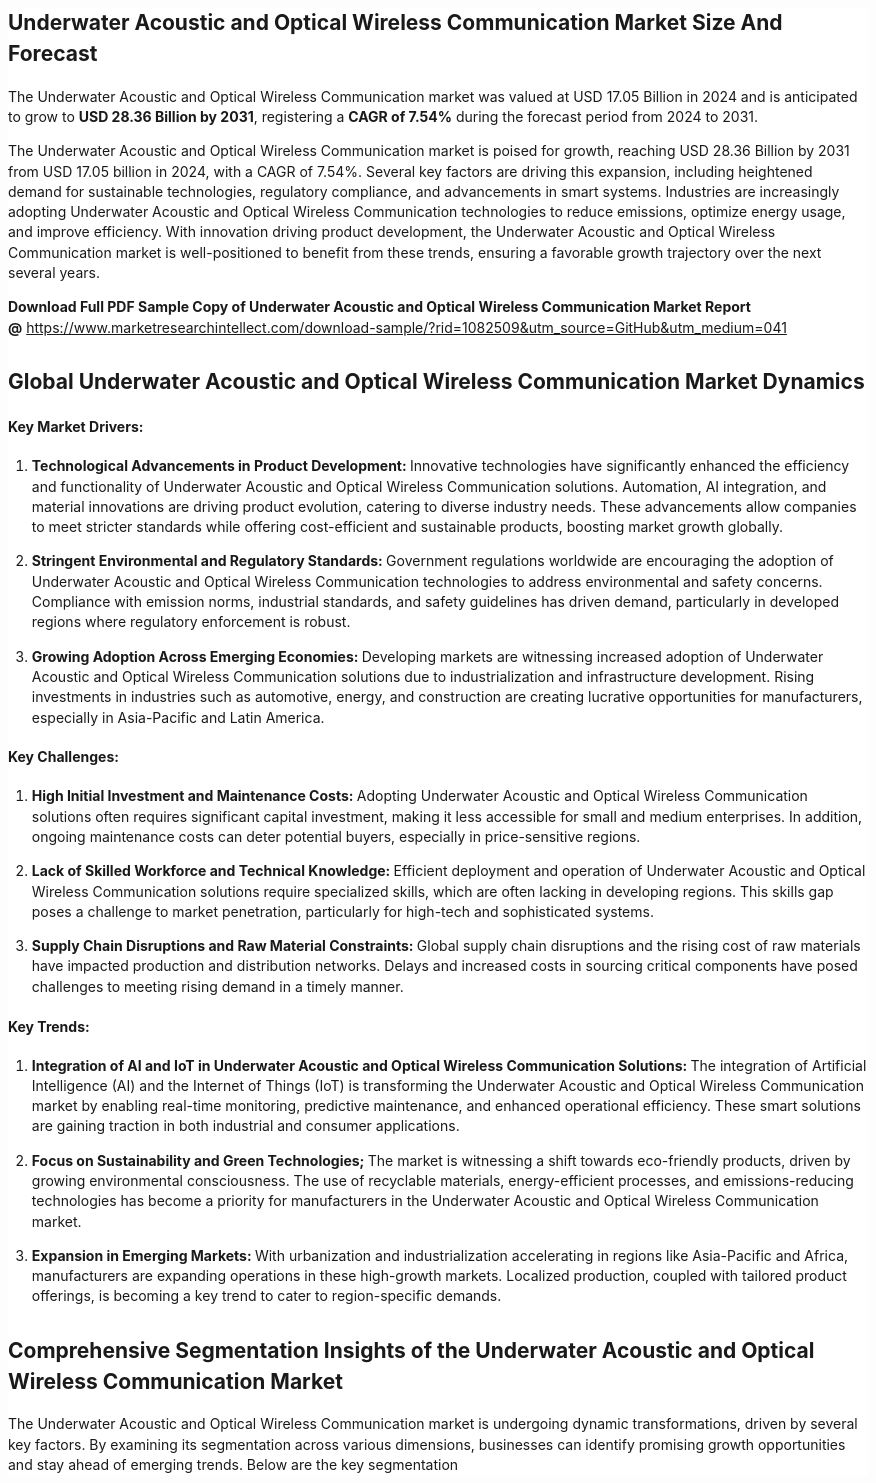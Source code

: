 <h2>Underwater Acoustic and Optical Wireless Communication Market Size And Forecast</h2><p>The Underwater Acoustic and Optical Wireless Communication market was valued at USD 17.05 Billion in 2024 and is anticipated to grow to <strong>USD 28.36 Billion by 2031</strong>, registering a <strong>CAGR of 7.54%</strong> during the forecast period from 2024 to 2031.</p><p>The Underwater Acoustic and Optical Wireless Communication market is poised for growth, reaching USD 28.36 Billion by 2031 from USD 17.05 billion in 2024, with a CAGR of 7.54%. Several key factors are driving this expansion, including heightened demand for sustainable technologies, regulatory compliance, and advancements in smart systems. Industries are increasingly adopting Underwater Acoustic and Optical Wireless Communication technologies to reduce emissions, optimize energy usage, and improve efficiency. With innovation driving product development, the Underwater Acoustic and Optical Wireless Communication market is well-positioned to benefit from these trends, ensuring a favorable growth trajectory over the next several years.</p><p><strong>Download Full PDF Sample Copy of Underwater Acoustic and Optical Wireless Communication Market Report @</strong>&nbsp;<a href="https://www.marketresearchintellect.com/download-sample/?rid=1082509&amp;utm_source=GitHub&amp;utm_medium=041">https://www.marketresearchintellect.com/download-sample/?rid=1082509&amp;utm_source=GitHub&amp;utm_medium=041</a></p><h2>Global Underwater Acoustic and Optical Wireless Communication Market Dynamics</h2><h4><strong>Key Market Drivers:</strong></h4><ol><li><p><strong>Technological Advancements in Product Development:&nbsp;</strong>Innovative technologies have significantly enhanced the efficiency and functionality of Underwater Acoustic and Optical Wireless Communication solutions. Automation, AI integration, and material innovations are driving product evolution, catering to diverse industry needs. These advancements allow companies to meet stricter standards while offering cost-efficient and sustainable products, boosting market growth globally.</p></li><li><p><strong>Stringent Environmental and Regulatory Standards:&nbsp;</strong>Government regulations worldwide are encouraging the adoption of Underwater Acoustic and Optical Wireless Communication technologies to address environmental and safety concerns. Compliance with emission norms, industrial standards, and safety guidelines has driven demand, particularly in developed regions where regulatory enforcement is robust.</p></li><li><p><strong>Growing Adoption Across Emerging Economies:&nbsp;</strong>Developing markets are witnessing increased adoption of Underwater Acoustic and Optical Wireless Communication solutions due to industrialization and infrastructure development. Rising investments in industries such as automotive, energy, and construction are creating lucrative opportunities for manufacturers, especially in Asia-Pacific and Latin America.</p></li></ol><h4><strong>Key Challenges:</strong></h4><ol><li><p><strong>High Initial Investment and Maintenance Costs:&nbsp;</strong>Adopting Underwater Acoustic and Optical Wireless Communication solutions often requires significant capital investment, making it less accessible for small and medium enterprises. In addition, ongoing maintenance costs can deter potential buyers, especially in price-sensitive regions.</p></li><li><p><strong>Lack of Skilled Workforce and Technical Knowledge:&nbsp;</strong>Efficient deployment and operation of Underwater Acoustic and Optical Wireless Communication solutions require specialized skills, which are often lacking in developing regions. This skills gap poses a challenge to market penetration, particularly for high-tech and sophisticated systems.</p></li><li><p><strong>Supply Chain Disruptions and Raw Material Constraints:&nbsp;</strong>Global supply chain disruptions and the rising cost of raw materials have impacted production and distribution networks. Delays and increased costs in sourcing critical components have posed challenges to meeting rising demand in a timely manner.</p></li></ol><h4><strong>Key Trends:</strong></h4><ol><li><p><strong>Integration of AI and IoT in Underwater Acoustic and Optical Wireless Communication Solutions:&nbsp;</strong>The integration of Artificial Intelligence (AI) and the Internet of Things (IoT) is transforming the Underwater Acoustic and Optical Wireless Communication market by enabling real-time monitoring, predictive maintenance, and enhanced operational efficiency. These smart solutions are gaining traction in both industrial and consumer applications.</p></li><li><p><strong>Focus on Sustainability and Green Technologies;&nbsp;</strong>The market is witnessing a shift towards eco-friendly products, driven by growing environmental consciousness. The use of recyclable materials, energy-efficient processes, and emissions-reducing technologies has become a priority for manufacturers in the Underwater Acoustic and Optical Wireless Communication market.</p></li><li><p><strong>Expansion in Emerging Markets:&nbsp;</strong>With urbanization and industrialization accelerating in regions like Asia-Pacific and Africa, manufacturers are expanding operations in these high-growth markets. Localized production, coupled with tailored product offerings, is becoming a key trend to cater to region-specific demands.</p></li></ol><div class="article-main__content" data-test-id="publishing-text-block"><h2>Comprehensive Segmentation Insights of the Underwater Acoustic and Optical Wireless Communication Market</h2><p>The Underwater Acoustic and Optical Wireless Communication market is undergoing dynamic transformations, driven by several key factors. By examining its segmentation across various dimensions, businesses can identify promising growth opportunities and stay ahead of emerging trends. Below are the key segmentation